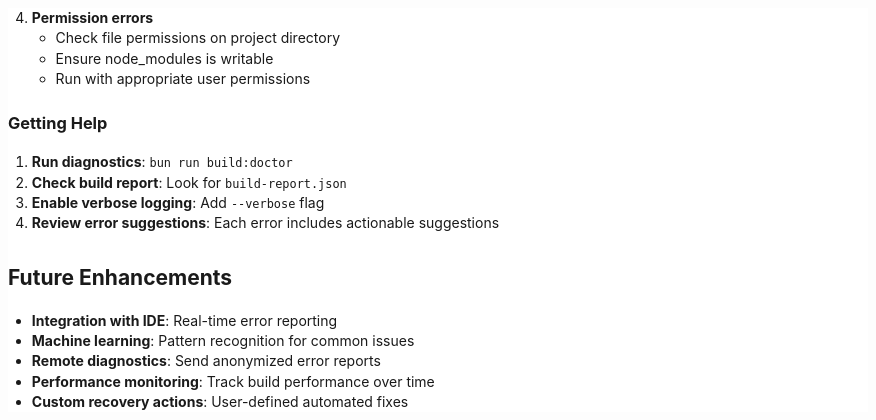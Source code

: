 4. **Permission errors**
   - Check file permissions on project directory
   - Ensure node_modules is writable
   - Run with appropriate user permissions

### Getting Help

1. **Run diagnostics**: `bun run build:doctor`
2. **Check build report**: Look for `build-report.json`
3. **Enable verbose logging**: Add `--verbose` flag
4. **Review error suggestions**: Each error includes actionable suggestions

## Future Enhancements

- **Integration with IDE**: Real-time error reporting
- **Machine learning**: Pattern recognition for common issues
- **Remote diagnostics**: Send anonymized error reports
- **Performance monitoring**: Track build performance over time
- **Custom recovery actions**: User-defined automated fixes